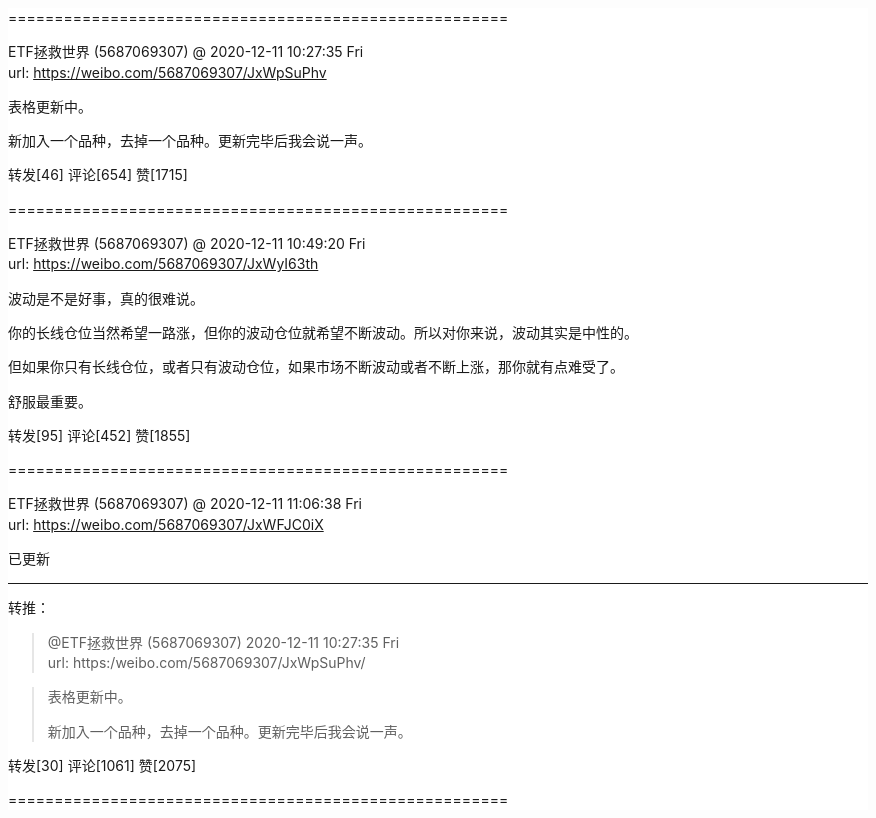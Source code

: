 ======================================================






ETF拯救世界 (5687069307) @
2020-12-11 10:27:35 Fri  
url: https://weibo.com/5687069307/JxWpSuPhv

表格更新中。

新加入一个品种，去掉一个品种。更新完毕后我会说一声。 ​​​

转发[46]  评论[654]  赞[1715] 

======================================================






ETF拯救世界 (5687069307) @
2020-12-11 10:49:20 Fri  
url: https://weibo.com/5687069307/JxWyI63th

波动是不是好事，真的很难说。

你的长线仓位当然希望一路涨，但你的波动仓位就希望不断波动。所以对你来说，波动其实是中性的。

但如果你只有长线仓位，或者只有波动仓位，如果市场不断波动或者不断上涨，那你就有点难受了。

舒服最重要。 ​​​

转发[95]  评论[452]  赞[1855] 

======================================================






ETF拯救世界 (5687069307) @
2020-12-11 11:06:38 Fri  
url: https://weibo.com/5687069307/JxWFJC0iX

已更新

------------------------------------------------------
转推：
>  @ETF拯救世界 (5687069307)
>  2020-12-11 10:27:35 Fri  
>  url: https:/weibo.com/5687069307/JxWpSuPhv/

>  表格更新中。
>  
>  新加入一个品种，去掉一个品种。更新完毕后我会说一声。 ​​​

转发[30]  评论[1061]  赞[2075] 

======================================================


